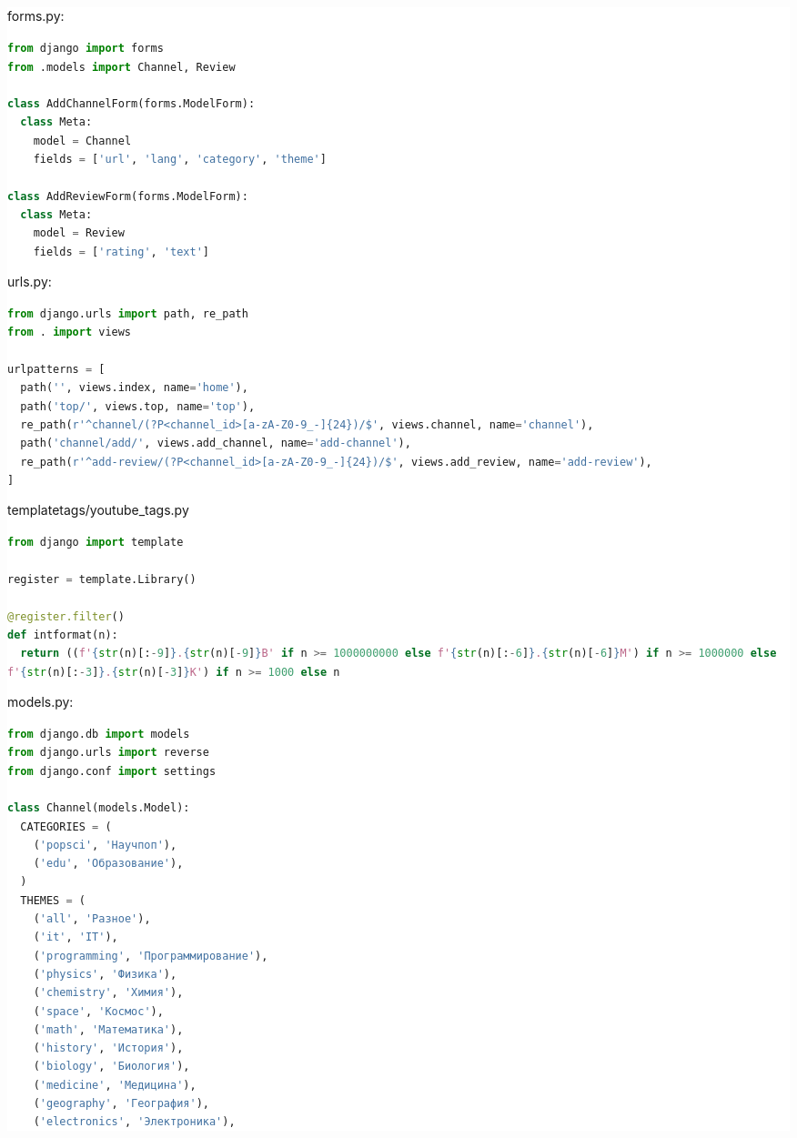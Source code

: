 forms.py:
```python
from django import forms
from .models import Channel, Review

class AddChannelForm(forms.ModelForm):
  class Meta:
    model = Channel
    fields = ['url', 'lang', 'category', 'theme']

class AddReviewForm(forms.ModelForm):
  class Meta:
    model = Review
    fields = ['rating', 'text']
```

urls.py:
```python
from django.urls import path, re_path
from . import views

urlpatterns = [
  path('', views.index, name='home'),
  path('top/', views.top, name='top'),
  re_path(r'^channel/(?P<channel_id>[a-zA-Z0-9_-]{24})/$', views.channel, name='channel'),
  path('channel/add/', views.add_channel, name='add-channel'),
  re_path(r'^add-review/(?P<channel_id>[a-zA-Z0-9_-]{24})/$', views.add_review, name='add-review'),
]
```

templatetags/youtube_tags.py
```python
from django import template

register = template.Library()

@register.filter()
def intformat(n):
  return ((f'{str(n)[:-9]}.{str(n)[-9]}B' if n >= 1000000000 else f'{str(n)[:-6]}.{str(n)[-6]}M') if n >= 1000000 else f'{str(n)[:-3]}.{str(n)[-3]}K') if n >= 1000 else n
```

models.py:
```python
from django.db import models
from django.urls import reverse
from django.conf import settings

class Channel(models.Model):
  CATEGORIES = (
    ('popsci', 'Научпоп'),
    ('edu', 'Образование'),
  )
  THEMES = (
    ('all', 'Разное'),
    ('it', 'IT'),
    ('programming', 'Программирование'),
    ('physics', 'Физика'),
    ('chemistry', 'Химия'),
    ('space', 'Космос'),
    ('math', 'Математика'),
    ('history', 'История'),
    ('biology', 'Биология'),
    ('medicine', 'Медицина'),
    ('geography', 'География'),
    ('electronics', 'Электроника'),
```